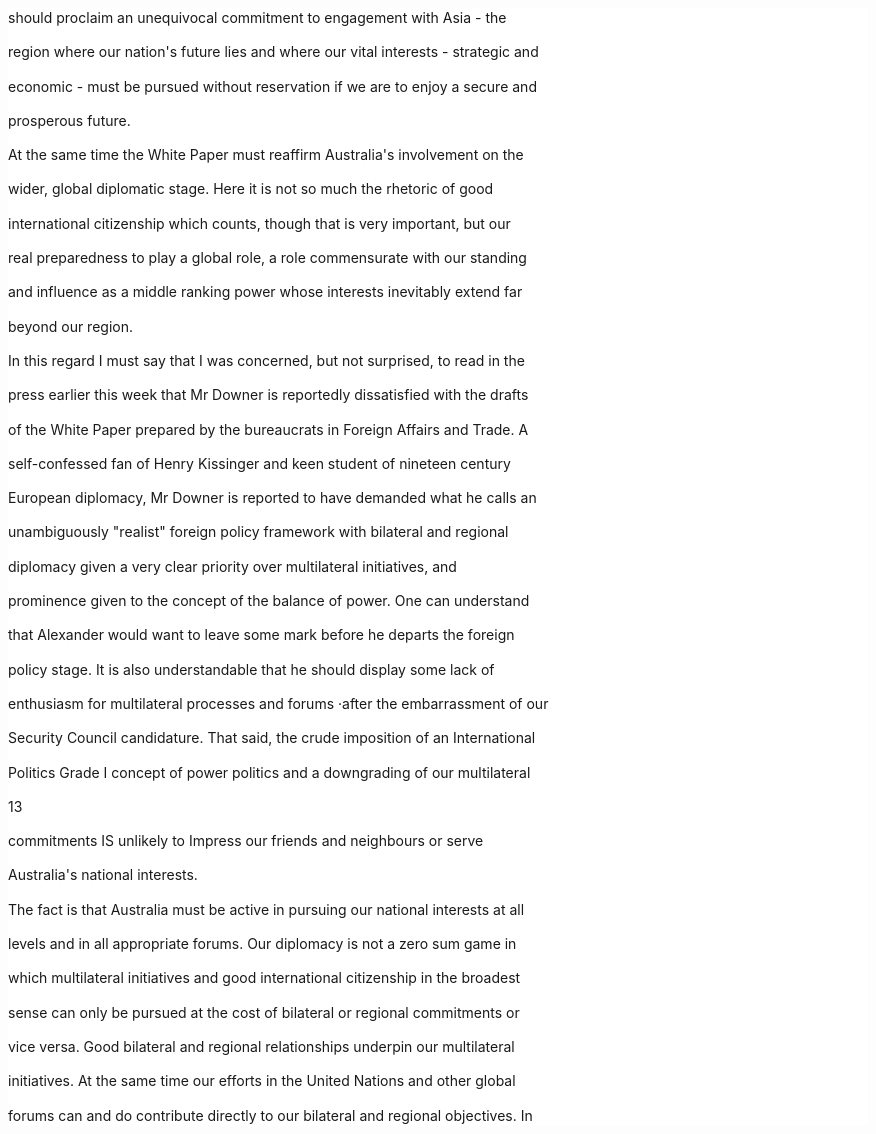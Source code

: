   should proclaim an unequivocal commitment to engagement with Asia - the 

  region where our nation's future lies and where our vital interests - strategic and 

  economic - must be pursued without reservation if we are to enjoy a secure and 

  prosperous future. 

  At the same time the White Paper must reaffirm Australia's involvement on the 

  wider, global diplomatic stage. Here it is not so much the rhetoric of good 

  international citizenship which counts, though that is very important, but our 

  real preparedness to play a global role, a role commensurate with our standing 

  and influence as a middle ranking power whose interests inevitably extend far 

  beyond our region. 

  In this regard I must say that I was concerned, but not surprised, to read in the 

  press earlier this week that Mr Downer is reportedly dissatisfied with the drafts 

  of the White Paper prepared by the bureaucrats in Foreign Affairs and Trade. A 

  self-confessed fan of Henry Kissinger and keen student of nineteen century 

  European diplomacy, Mr Downer is reported to have demanded what he calls an 

  unambiguously "realist" foreign policy framework with bilateral and regional 

  diplomacy given a very clear priority over multilateral initiatives, and 

  prominence given to the concept of the balance of power. One can understand 

  that Alexander would want to leave some mark before he departs the foreign 

  policy stage. It is also understandable that he should display some lack of 

  enthusiasm for multilateral processes and forums ·after the embarrassment of our 

  Security Council candidature. That said, the crude imposition of an International 

  Politics Grade I concept of power politics and a downgrading of our multilateral 

  13 

  commitments IS unlikely to Impress our friends and neighbours or serve 

  Australia's national interests. 

  The fact is that Australia must be active in pursuing our national interests at all 

  levels and in all appropriate forums. Our diplomacy is not a zero sum game in 

  which multilateral initiatives and good international citizenship in the broadest 

  sense can only be pursued at the cost of bilateral or regional commitments or 

  vice versa. Good bilateral and regional relationships underpin our multilateral 

  initiatives. At the same time our efforts in the United Nations and other global 

  forums can and do contribute directly to our bilateral and regional objectives. In 
